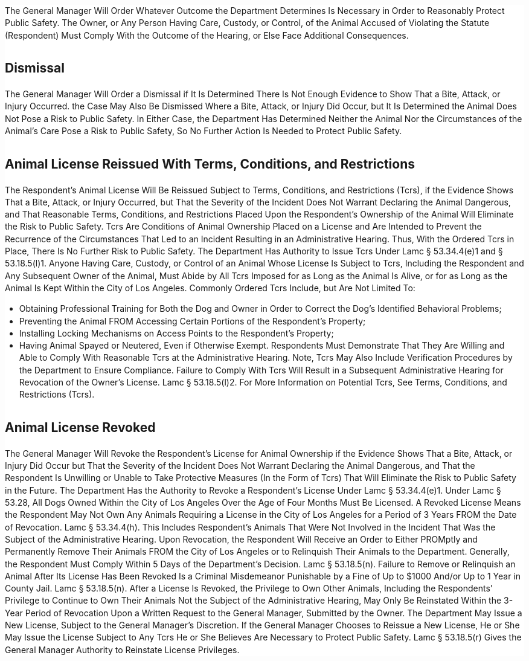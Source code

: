 The General Manager Will Order Whatever Outcome the Department Determines Is Necessary in Order to Reasonably Protect Public Safety. The Owner, or Any Person Having Care, Custody, or Control, of the Animal Accused of Violating the Statute (Respondent) Must Comply With the Outcome of the Hearing, or Else Face Additional Consequences. 

## Dismissal
The General Manager Will Order a Dismissal if It Is Determined There Is Not Enough Evidence to Show That a Bite, Attack, or Injury Occurred.  the Case May Also Be Dismissed Where a Bite, Attack, or Injury Did Occur, but It Is Determined the Animal Does Not Pose a Risk to Public Safety.
In Either Case, the Department Has Determined Neither the Animal Nor the Circumstances of the Animal’s Care Pose a Risk to Public Safety, So No Further Action Is Needed to Protect Public Safety.

## Animal License Reissued With Terms, Conditions, and Restrictions
The Respondent’s Animal License Will Be Reissued Subject to Terms, Conditions, and Restrictions (Tcrs), if the Evidence Shows That a Bite, Attack, or Injury Occurred, but That the Severity of the Incident Does Not Warrant Declaring the Animal Dangerous, and That Reasonable Terms, Conditions, and Restrictions Placed Upon the Respondent’s Ownership of the Animal Will Eliminate the Risk to Public Safety. Tcrs Are Conditions of Animal Ownership Placed on a License and Are Intended to Prevent the Recurrence of the Circumstances That Led to an Incident Resulting in an Administrative Hearing. Thus, With the Ordered Tcrs in Place, There Is No Further Risk to Public Safety. The Department Has Authority to Issue Tcrs Under Lamc § 53.34.4(e)1 and § 53.18.5(l)1.
Anyone Having Care, Custody, or Control of an Animal Whose License Is Subject to Tcrs, Including the Respondent and Any Subsequent Owner of the Animal, Must Abide by All Tcrs Imposed for as Long as the Animal Is Alive, or for as Long as the Animal Is Kept Within the City of Los Angeles.
Commonly Ordered Tcrs Include, but Are Not Limited To: 
- Obtaining Professional Training for Both the Dog and Owner in Order to Correct the Dog’s Identified Behavioral Problems;
- Preventing the Animal FROM Accessing Certain Portions of the Respondent’s Property;
- Installing Locking Mechanisms on Access Points to the Respondent’s Property;
- Having Animal Spayed or Neutered, Even if Otherwise Exempt.
Respondents Must Demonstrate That They Are Willing and Able to Comply With Reasonable Tcrs at the Administrative Hearing. Note, Tcrs May Also Include Verification Procedures by the Department to Ensure Compliance. Failure to Comply With Tcrs Will Result in a Subsequent Administrative Hearing for Revocation of the Owner’s License. Lamc § 53.18.5(l)2.
For More Information on Potential Tcrs, See Terms, Conditions, and Restrictions (Tcrs). 

## Animal License Revoked
The General Manager Will Revoke the Respondent’s License for Animal Ownership if the Evidence Shows That a Bite, Attack, or Injury Did Occur but That the Severity of the Incident Does Not Warrant Declaring the Animal Dangerous, and That the Respondent Is Unwilling or Unable to Take Protective Measures (In the Form of Tcrs) That Will Eliminate the Risk to Public Safety in the Future. The Department Has the Authority to Revoke a Respondent’s License Under Lamc § 53.34.4(e)1.
Under Lamc § 53.28, All Dogs Owned Within the City of Los Angeles Over the Age of Four Months Must Be Licensed. A Revoked License Means the Respondent May Not Own Any Animals Requiring a License in the City of Los Angeles for a Period of 3 Years FROM the Date of Revocation. Lamc § 53.34.4(h). This Includes Respondent’s Animals That Were Not Involved in the Incident That Was the Subject of the Administrative Hearing. Upon Revocation, the Respondent Will Receive an Order to Either PROMptly and Permanently Remove Their Animals FROM the City of Los Angeles or to Relinquish Their Animals to the Department. Generally, the Respondent Must Comply Within 5 Days of the Department’s Decision. Lamc § 53.18.5(n).
Failure to Remove or Relinquish an Animal After Its License Has Been Revoked Is a Criminal Misdemeanor Punishable by a Fine of Up to $1000 And/or Up to 1 Year in County Jail. Lamc § 53.18.5(n).
After a License Is Revoked, the Privilege to Own Other Animals, Including the Respondents’ Privilege to Continue to Own Their Animals Not the Subject of the Administrative Hearing, May Only Be Reinstated Within the 3-Year Period of Revocation Upon a Written Request to the General Manager, Submitted by the Owner. The Department May Issue a New License, Subject to the General Manager’s Discretion. If the General Manager Chooses to Reissue a New License, He or She May Issue the License Subject to Any Tcrs He or She Believes Are Necessary to Protect Public Safety. Lamc § 53.18.5(r) Gives the General Manager Authority to Reinstate License Privileges. 
